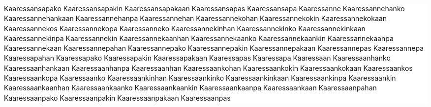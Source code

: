 Kaaressansapako
Kaaressansapakin
Kaaressansapakaan
Kaaressansapas
Kaaressansapa
Kaaressanne
Kaaressannehanko
Kaaressannehankaan
Kaaressannehanpa
Kaaressannehan
Kaaressannekohan
Kaaressannekokin
Kaaressannekokaan
Kaaressannekos
Kaaressannekopa
Kaaressanneko
Kaaressannekinhan
Kaaressannekinko
Kaaressannekinkaan
Kaaressannekinpa
Kaaressannekin
Kaaressannekaanhan
Kaaressannekaanko
Kaaressannekaankin
Kaaressannekaanpa
Kaaressannekaan
Kaaressannepahan
Kaaressannepako
Kaaressannepakin
Kaaressannepakaan
Kaaressannepas
Kaaressannepa
Kaaressapahan
Kaaressapako
Kaaressapakin
Kaaressapakaan
Kaaressapas
Kaaressapa
Kaaressaan
Kaaressaanhanko
Kaaressaanhankaan
Kaaressaanhanpa
Kaaressaanhan
Kaaressaankohan
Kaaressaankokin
Kaaressaankokaan
Kaaressaankos
Kaaressaankopa
Kaaressaanko
Kaaressaankinhan
Kaaressaankinko
Kaaressaankinkaan
Kaaressaankinpa
Kaaressaankin
Kaaressaankaanhan
Kaaressaankaanko
Kaaressaankaankin
Kaaressaankaanpa
Kaaressaankaan
Kaaressaanpahan
Kaaressaanpako
Kaaressaanpakin
Kaaressaanpakaan
Kaaressaanpas